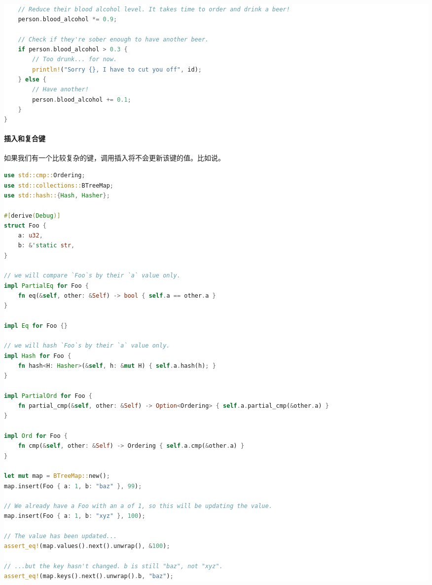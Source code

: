 ```rust
    // Reduce their blood alcohol level. It takes time to order and drink a beer!
    person.blood_alcohol *= 0.9;

    // Check if they're sober enough to have another beer.
    if person.blood_alcohol > 0.3 {
        // Too drunk... for now.
        println!("Sorry {}, I have to cut you off", id);
    } else {
        // Have another!
        person.blood_alcohol += 0.1;
    }
}
```

#### 插入和复合键

如果我们有一个比较复杂的键，调用插入将不会更新该键的值。比如说。

```rust
use std::cmp::Ordering;
use std::collections::BTreeMap;
use std::hash::{Hash, Hasher};

#[derive(Debug)]
struct Foo {
    a: u32,
    b: &'static str,
}

// we will compare `Foo`s by their `a` value only.
impl PartialEq for Foo {
    fn eq(&self, other: &Self) -> bool { self.a == other.a }
}

impl Eq for Foo {}

// we will hash `Foo`s by their `a` value only.
impl Hash for Foo {
    fn hash<H: Hasher>(&self, h: &mut H) { self.a.hash(h); }
}

impl PartialOrd for Foo {
    fn partial_cmp(&self, other: &Self) -> Option<Ordering> { self.a.partial_cmp(&other.a) }
}

impl Ord for Foo {
    fn cmp(&self, other: &Self) -> Ordering { self.a.cmp(&other.a) }
}

let mut map = BTreeMap::new();
map.insert(Foo { a: 1, b: "baz" }, 99);

// We already have a Foo with an a of 1, so this will be updating the value.
map.insert(Foo { a: 1, b: "xyz" }, 100);

// The value has been updated...
assert_eq!(map.values().next().unwrap(), &100);

// ...but the key hasn't changed. b is still "baz", not "xyz".
assert_eq!(map.keys().next().unwrap().b, "baz");
```